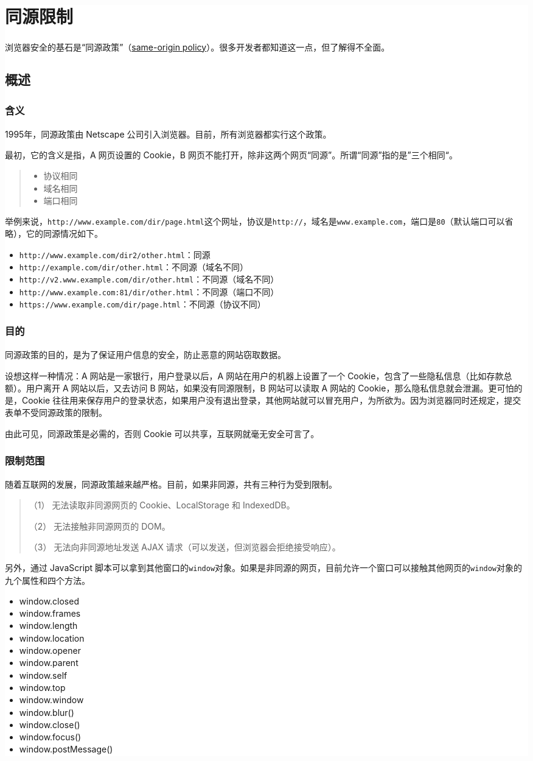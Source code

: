 # 同源限制

浏览器安全的基石是“同源政策”（[same-origin policy](https://en.wikipedia.org/wiki/Same-origin_policy)）。很多开发者都知道这一点，但了解得不全面。

## 概述

### 含义

1995年，同源政策由 Netscape 公司引入浏览器。目前，所有浏览器都实行这个政策。

最初，它的含义是指，A 网页设置的 Cookie，B 网页不能打开，除非这两个网页“同源”。所谓“同源”指的是”三个相同“。

> - 协议相同
> - 域名相同
> - 端口相同

举例来说，`http://www.example.com/dir/page.html`这个网址，协议是`http://`，域名是`www.example.com`，端口是`80`（默认端口可以省略），它的同源情况如下。

- `http://www.example.com/dir2/other.html`：同源
- `http://example.com/dir/other.html`：不同源（域名不同）
- `http://v2.www.example.com/dir/other.html`：不同源（域名不同）
- `http://www.example.com:81/dir/other.html`：不同源（端口不同）
- `https://www.example.com/dir/page.html`：不同源（协议不同）

### 目的

同源政策的目的，是为了保证用户信息的安全，防止恶意的网站窃取数据。

设想这样一种情况：A 网站是一家银行，用户登录以后，A 网站在用户的机器上设置了一个 Cookie，包含了一些隐私信息（比如存款总额）。用户离开 A 网站以后，又去访问 B 网站，如果没有同源限制，B 网站可以读取 A 网站的 Cookie，那么隐私信息就会泄漏。更可怕的是，Cookie 往往用来保存用户的登录状态，如果用户没有退出登录，其他网站就可以冒充用户，为所欲为。因为浏览器同时还规定，提交表单不受同源政策的限制。

由此可见，同源政策是必需的，否则 Cookie 可以共享，互联网就毫无安全可言了。

### 限制范围

随着互联网的发展，同源政策越来越严格。目前，如果非同源，共有三种行为受到限制。

> （1） 无法读取非同源网页的 Cookie、LocalStorage 和 IndexedDB。
>
> （2） 无法接触非同源网页的 DOM。
>
> （3） 无法向非同源地址发送 AJAX 请求（可以发送，但浏览器会拒绝接受响应）。

另外，通过 JavaScript 脚本可以拿到其他窗口的`window`对象。如果是非同源的网页，目前允许一个窗口可以接触其他网页的`window`对象的九个属性和四个方法。

- window.closed
- window.frames
- window.length
- window.location
- window.opener
- window.parent
- window.self
- window.top
- window.window
- window.blur()
- window.close()
- window.focus()
- window.postMessage()
